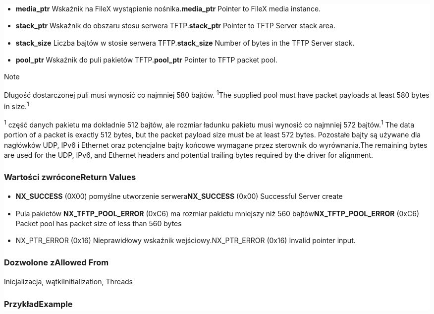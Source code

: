 - <span data-ttu-id="c4095-393">**media_ptr** Wskaźnik na FileX wystąpienie nośnika.</span><span class="sxs-lookup"><span data-stu-id="c4095-393">**media_ptr** Pointer to FileX media instance.</span></span>

- <span data-ttu-id="c4095-394">**stack_ptr** Wskaźnik do obszaru stosu serwera TFTP.</span><span class="sxs-lookup"><span data-stu-id="c4095-394">**stack_ptr** Pointer to TFTP Server stack area.</span></span>

- <span data-ttu-id="c4095-395">**stack_size** Liczba bajtów w stosie serwera TFTP.</span><span class="sxs-lookup"><span data-stu-id="c4095-395">**stack_size** Number of bytes in the TFTP Server stack.</span></span>

- <span data-ttu-id="c4095-396">**pool_ptr** Wskaźnik do puli pakietów TFTP.</span><span class="sxs-lookup"><span data-stu-id="c4095-396">**pool_ptr** Pointer to TFTP packet pool.</span></span> 

> [!NOTE]
> <span data-ttu-id="c4095-397">Długość dostarczonej puli musi wynosić co najmniej 580 bajtów. <sup>1</sup></span><span class="sxs-lookup"><span data-stu-id="c4095-397">The supplied pool must have packet payloads at least 580 bytes in size.<sup>1</sup></span></span>

<span data-ttu-id="c4095-398"><sup>1</sup> część danych pakietu ma dokładnie 512 bajtów, ale rozmiar ładunku pakietu musi wynosić co najmniej 572 bajtów.</span><span class="sxs-lookup"><span data-stu-id="c4095-398"><sup>1</sup> The data portion of a packet is exactly 512 bytes, but the packet payload size must be at least 572 bytes.</span></span> <span data-ttu-id="c4095-399">Pozostałe bajty są używane dla nagłówków UDP, IPv6 i Ethernet oraz potencjalne bajty końcowe wymagane przez sterownik do wyrównania.</span><span class="sxs-lookup"><span data-stu-id="c4095-399">The remaining bytes are used for the UDP, IPv6, and Ethernet headers and potential trailing bytes required by the driver for alignment.</span></span>

### <a name="return-values"></a><span data-ttu-id="c4095-400">Wartości zwrócone</span><span class="sxs-lookup"><span data-stu-id="c4095-400">Return Values</span></span>

- <span data-ttu-id="c4095-401">**NX_SUCCESS** (0X00) pomyślne utworzenie serwera</span><span class="sxs-lookup"><span data-stu-id="c4095-401">**NX_SUCCESS** (0x00) Successful Server create</span></span>

- <span data-ttu-id="c4095-402">Pula pakietów **NX_TFTP_POOL_ERROR** (0xC6) ma rozmiar pakietu mniejszy niż 560 bajtów</span><span class="sxs-lookup"><span data-stu-id="c4095-402">**NX_TFTP_POOL_ERROR** (0xC6) Packet pool has packet size of less than 560 bytes</span></span>

- <span data-ttu-id="c4095-403">NX_PTR_ERROR (0x16) Nieprawidłowy wskaźnik wejściowy.</span><span class="sxs-lookup"><span data-stu-id="c4095-403">NX_PTR_ERROR (0x16) Invalid pointer input.</span></span>

### <a name="allowed-from"></a><span data-ttu-id="c4095-404">Dozwolone z</span><span class="sxs-lookup"><span data-stu-id="c4095-404">Allowed From</span></span>

<span data-ttu-id="c4095-405">Inicjalizacja, wątki</span><span class="sxs-lookup"><span data-stu-id="c4095-405">Initialization, Threads</span></span>

### <a name="example"></a><span data-ttu-id="c4095-406">Przykład</span><span class="sxs-lookup"><span data-stu-id="c4095-406">Example</span></span>
